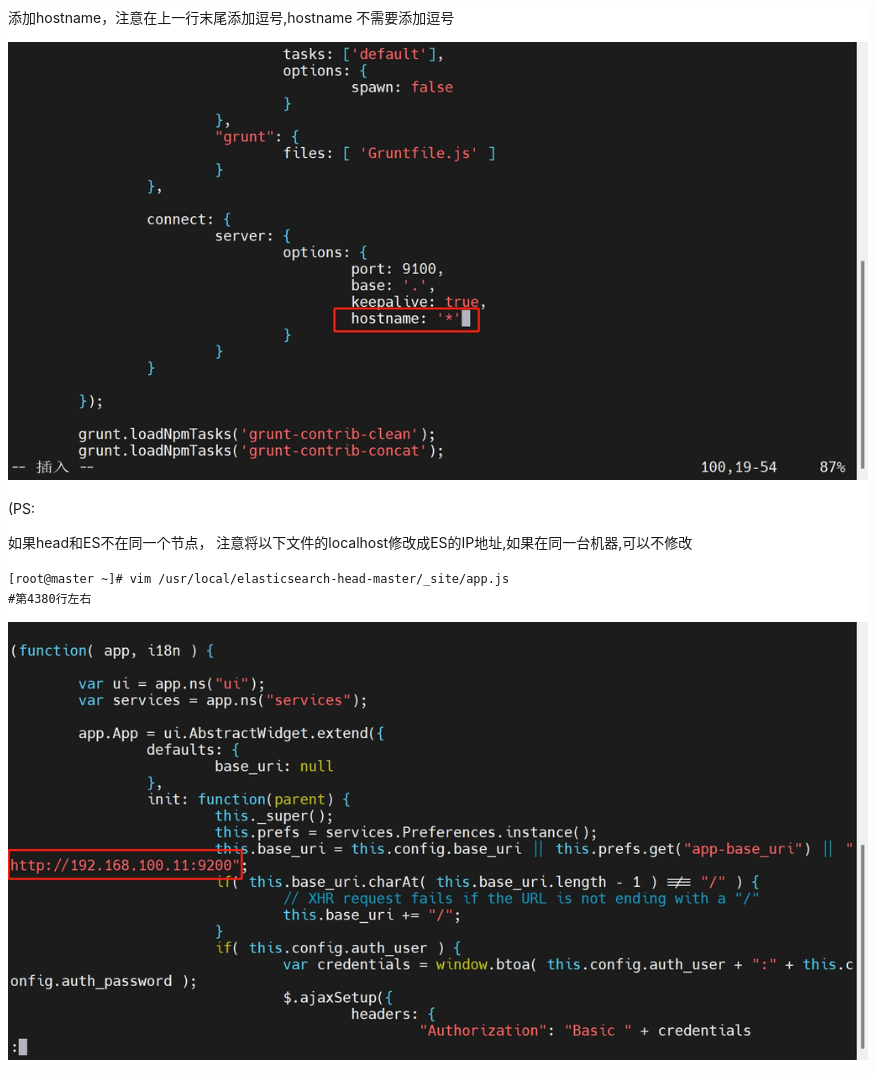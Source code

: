 添加hostname，注意在上一行末尾添加逗号,hostname 不需要添加逗号

![](https://github.com/Xiao254182/notes/blob/master/img/7/6.png)

(PS:

如果head和ES不在同⼀个节点， 注意将以下文件的localhost修改成ES的IP地址,如果在同⼀台机器,可以不修改

```shell
[root@master ~]# vim /usr/local/elasticsearch-head-master/_site/app.js
#第4380行左右
```

![](https://github.com/Xiao254182/notes/blob/master/img/7/7.png)
